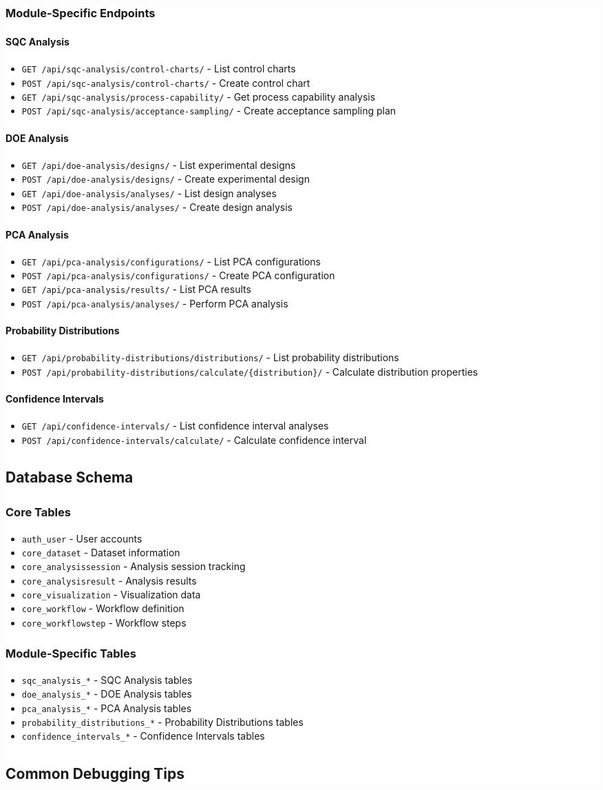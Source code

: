 ### Module-Specific Endpoints

#### SQC Analysis
- `GET /api/sqc-analysis/control-charts/` - List control charts
- `POST /api/sqc-analysis/control-charts/` - Create control chart
- `GET /api/sqc-analysis/process-capability/` - Get process capability analysis
- `POST /api/sqc-analysis/acceptance-sampling/` - Create acceptance sampling plan

#### DOE Analysis
- `GET /api/doe-analysis/designs/` - List experimental designs
- `POST /api/doe-analysis/designs/` - Create experimental design
- `GET /api/doe-analysis/analyses/` - List design analyses
- `POST /api/doe-analysis/analyses/` - Create design analysis

#### PCA Analysis
- `GET /api/pca-analysis/configurations/` - List PCA configurations
- `POST /api/pca-analysis/configurations/` - Create PCA configuration
- `GET /api/pca-analysis/results/` - List PCA results
- `POST /api/pca-analysis/analyses/` - Perform PCA analysis

#### Probability Distributions
- `GET /api/probability-distributions/distributions/` - List probability distributions
- `POST /api/probability-distributions/calculate/{distribution}/` - Calculate distribution properties

#### Confidence Intervals
- `GET /api/confidence-intervals/` - List confidence interval analyses
- `POST /api/confidence-intervals/calculate/` - Calculate confidence interval

## Database Schema

### Core Tables
- `auth_user` - User accounts
- `core_dataset` - Dataset information
- `core_analysissession` - Analysis session tracking
- `core_analysisresult` - Analysis results
- `core_visualization` - Visualization data
- `core_workflow` - Workflow definition
- `core_workflowstep` - Workflow steps

### Module-Specific Tables
- `sqc_analysis_*` - SQC Analysis tables
- `doe_analysis_*` - DOE Analysis tables
- `pca_analysis_*` - PCA Analysis tables
- `probability_distributions_*` - Probability Distributions tables
- `confidence_intervals_*` - Confidence Intervals tables

## Common Debugging Tips
